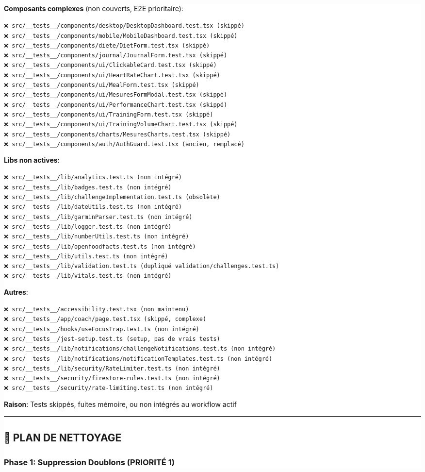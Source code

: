 **Composants complexes** (non couverts, E2E prioritaire):

```
❌ src/__tests__/components/desktop/DesktopDashboard.test.tsx (skippé)
❌ src/__tests__/components/mobile/MobileDashboard.test.tsx (skippé)
❌ src/__tests__/components/diete/DietForm.test.tsx (skippé)
❌ src/__tests__/components/journal/JournalForm.test.tsx (skippé)
❌ src/__tests__/components/ui/ClickableCard.test.tsx (skippé)
❌ src/__tests__/components/ui/HeartRateChart.test.tsx (skippé)
❌ src/__tests__/components/ui/MealForm.test.tsx (skippé)
❌ src/__tests__/components/ui/MesuresFormModal.test.tsx (skippé)
❌ src/__tests__/components/ui/PerformanceChart.test.tsx (skippé)
❌ src/__tests__/components/ui/TrainingForm.test.tsx (skippé)
❌ src/__tests__/components/ui/TrainingVolumeChart.test.tsx (skippé)
❌ src/__tests__/components/charts/MesuresCharts.test.tsx (skippé)
❌ src/__tests__/components/auth/AuthGuard.test.tsx (ancien, remplacé)
```

**Libs non actives**:

```
❌ src/__tests__/lib/analytics.test.ts (non intégré)
❌ src/__tests__/lib/badges.test.ts (non intégré)
❌ src/__tests__/lib/challengeImplementation.test.ts (obsolète)
❌ src/__tests__/lib/dateUtils.test.ts (non intégré)
❌ src/__tests__/lib/garminParser.test.ts (non intégré)
❌ src/__tests__/lib/logger.test.ts (non intégré)
❌ src/__tests__/lib/numberUtils.test.ts (non intégré)
❌ src/__tests__/lib/openfoodfacts.test.ts (non intégré)
❌ src/__tests__/lib/utils.test.ts (non intégré)
❌ src/__tests__/lib/validation.test.ts (dupliqué validation/challenges.test.ts)
❌ src/__tests__/lib/vitals.test.ts (non intégré)
```

**Autres**:

```
❌ src/__tests__/accessibility.test.tsx (non maintenu)
❌ src/__tests__/app/coach/page.test.tsx (skippé, complexe)
❌ src/__tests__/hooks/useFocusTrap.test.ts (non intégré)
❌ src/__tests__/jest-setup.test.ts (setup, pas de vrais tests)
❌ src/__tests__/lib/notifications/challengeNotifications.test.ts (non intégré)
❌ src/__tests__/lib/notifications/notificationTemplates.test.ts (non intégré)
❌ src/__tests__/lib/security/RateLimiter.test.ts (non intégré)
❌ src/__tests__/security/firestore-rules.test.ts (non intégré)
❌ src/__tests__/security/rate-limiting.test.ts (non intégré)
```

**Raison**: Tests skippés, fuites mémoire, ou non intégrés au workflow actif

---

## 🧹 PLAN DE NETTOYAGE

### Phase 1: Suppression Doublons (PRIORITÉ 1)
